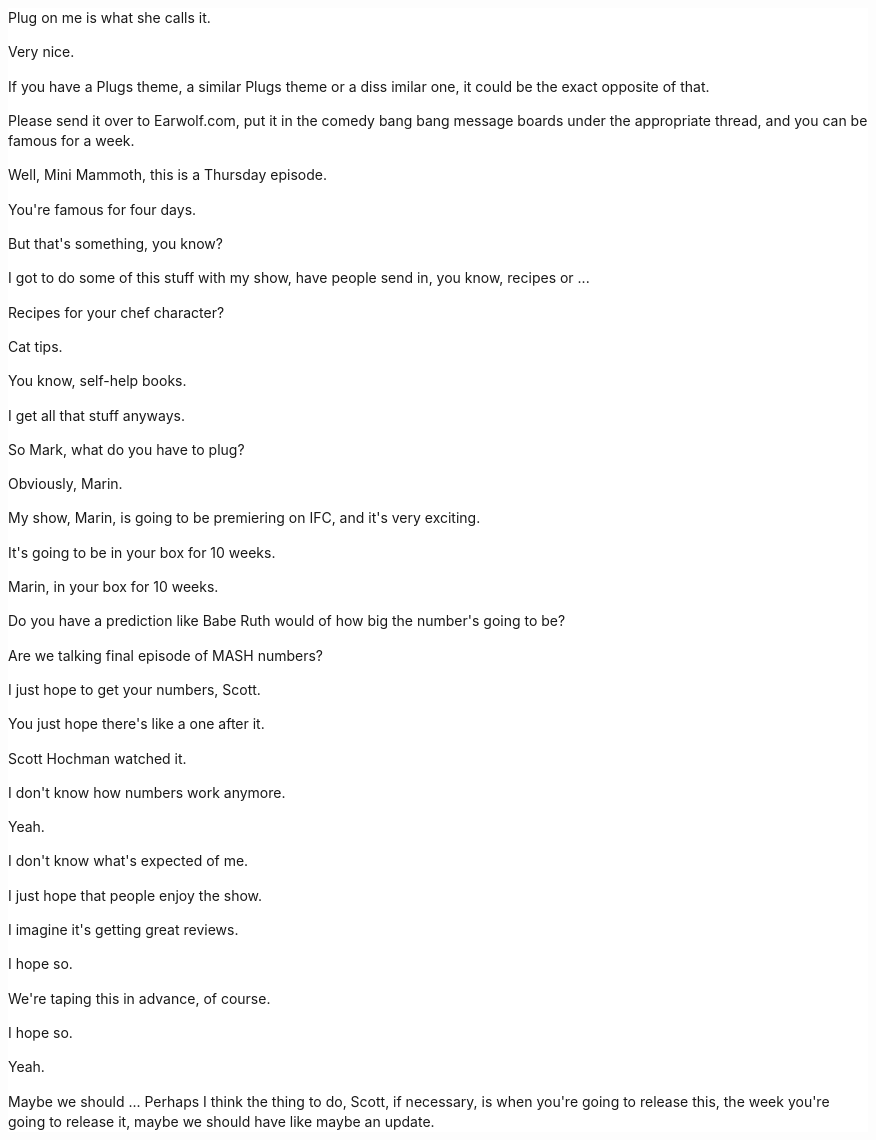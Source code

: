 Plug on me is what she calls it.

Very nice.

If you have a Plugs theme, a similar Plugs theme or a diss imilar one, it could be the exact opposite of that.

Please send it over to Earwolf.com, put it in the comedy bang bang message boards under the appropriate thread, and you can be famous for a week.

Well, Mini Mammoth, this is a Thursday episode.

You're famous for four days.

But that's something, you know?

I got to do some of this stuff with my show, have people send in, you know, recipes or ...

Recipes for your chef character?

Cat tips.

You know, self-help books.

I get all that stuff anyways.

So Mark, what do you have to plug?

Obviously, Marin.

My show, Marin, is going to be premiering on IFC, and it's very exciting.

It's going to be in your box for 10 weeks.

Marin, in your box for 10 weeks.

Do you have a prediction like Babe Ruth would of how big the number's going to be?

Are we talking final episode of MASH numbers?

I just hope to get your numbers, Scott.

You just hope there's like a one after it.

Scott Hochman watched it.

I don't know how numbers work anymore.

Yeah.

I don't know what's expected of me.

I just hope that people enjoy the show.

I imagine it's getting great reviews.

I hope so.

We're taping this in advance, of course.

I hope so.

Yeah.

Maybe we should ... Perhaps I think the thing to do, Scott, if necessary, is when you're going to release this, the week you're going to release it, maybe we should have like maybe an update.
